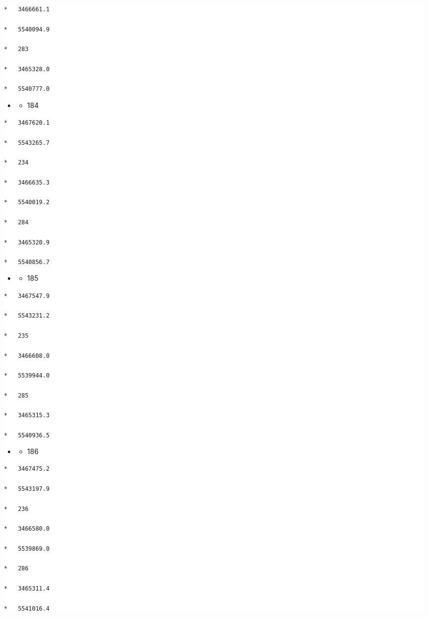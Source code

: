     *   3466661.1

    *   5540094.9

    *   283

    *   3465328.0

    *   5540777.0


*    *   184

    *   3467620.1

    *   5543265.7

    *   234

    *   3466635.3

    *   5540019.2

    *   284

    *   3465320.9

    *   5540856.7


*    *   185

    *   3467547.9

    *   5543231.2

    *   235

    *   3466608.0

    *   5539944.0

    *   285

    *   3465315.3

    *   5540936.5


*    *   186

    *   3467475.2

    *   5543197.9

    *   236

    *   3466580.0

    *   5539869.0

    *   286

    *   3465311.4

    *   5541016.4
